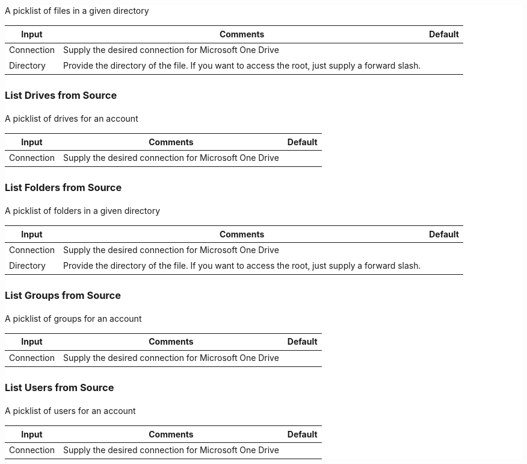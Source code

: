 A picklist of files in a given directory

| Input      | Comments                                                                                        | Default |
| ---------- | ----------------------------------------------------------------------------------------------- | ------- |
| Connection | Supply the desired connection for Microsoft One Drive                                           |         |
| Directory  | Provide the directory of the file. If you want to access the root, just supply a forward slash. |         |

### List Drives from Source

A picklist of drives for an account

| Input      | Comments                                              | Default |
| ---------- | ----------------------------------------------------- | ------- |
| Connection | Supply the desired connection for Microsoft One Drive |         |

### List Folders from Source

A picklist of folders in a given directory

| Input      | Comments                                                                                        | Default |
| ---------- | ----------------------------------------------------------------------------------------------- | ------- |
| Connection | Supply the desired connection for Microsoft One Drive                                           |         |
| Directory  | Provide the directory of the file. If you want to access the root, just supply a forward slash. |         |

### List Groups from Source

A picklist of groups for an account

| Input      | Comments                                              | Default |
| ---------- | ----------------------------------------------------- | ------- |
| Connection | Supply the desired connection for Microsoft One Drive |         |

### List Users from Source

A picklist of users for an account

| Input      | Comments                                              | Default |
| ---------- | ----------------------------------------------------- | ------- |
| Connection | Supply the desired connection for Microsoft One Drive |         |
